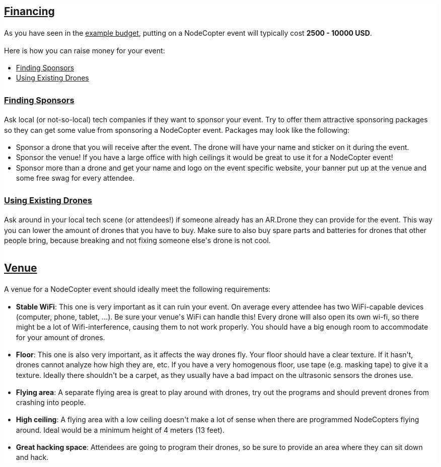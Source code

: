 <h2 id="financing"><a href="#financing">Financing</a></h2>

As you have seen in the [example budget](#budget-example), putting on
a NodeCopter event will typically cost **2500 - 10000 USD**.

Here is how you can raise money for your event:

* [Finding Sponsors](#financing-finding-sponsors)
* [Using Existing Drones](#financing-using-existing-drones)

<h3 id="financing-finding-sponsors"><a href="#financing-finding-sponsors">Finding Sponsors</a></h3>
Ask local (or not-so-local) tech companies if they want to sponsor your event.
Try to offer them attractive sponsoring packages so they can get some value from
sponsoring a NodeCopter event. Packages may look like the following:

* Sponsor a drone that you will receive after the event. The drone will have your
  name and sticker on it during the event.
* Sponsor the venue! If you have a large office with high ceilings it would be great
  to use it for a NodeCopter event!
* Sponsor more than a drone and get your name and logo on the event specific website,
  your banner put up at the venue and some free swag for every attendee.

<h3 id="financing-using-existing-drones"><a href="#financing-using-existing-drones">Using Existing Drones</a></h3>
Ask around in your local tech scene (or attendees!) if someone already has an AR.Drone they can provide
for the event. This way you can lower the amount of drones that you have to buy. Make sure to also buy spare parts and
batteries for drones that other people bring, because breaking and not fixing someone else's drone is not cool.

<h2 id="venue"><a href="#venue">Venue</a></h2>

A venue for a NodeCopter event should ideally meet the following requirements:


* **Stable WiFi**: This one is very important as it can ruin your event. On average every attendee has two WiFi-capable devices (computer, phone, tablet, ...). Be sure your venue's WiFi can handle this! Every drone will also open its own wi-fi, so there might be a lot of Wifi-interference, causing them to not work properly. You should have a big enough room to accommodate for your amount of drones.

* **Floor**: This one is also very important, as it affects the way drones fly. Your floor should have a clear texture. If it hasn't, drones cannot analyze how high they are, etc. If you have a very homogenous floor, use tape (e.g. masking tape) to give it a texture. Ideally there shouldn't be a carpet, as they usually have a bad impact on the
  ultrasonic sensors the drones use.

* **Flying area**: A separate flying area is great to play
  around with drones, try out the programs and should prevent drones from
  crashing into people.

* **High ceiling**: A flying area with a low ceiling doesn't make a lot of sense
  when there are programmed NodeCopters flying around. Ideal would be a minimum
  height of 4 meters (13 feet).

* **Great hacking space**: Attendees are going to program their drones, so be
  sure to provide an area where they can sit down and hack.
